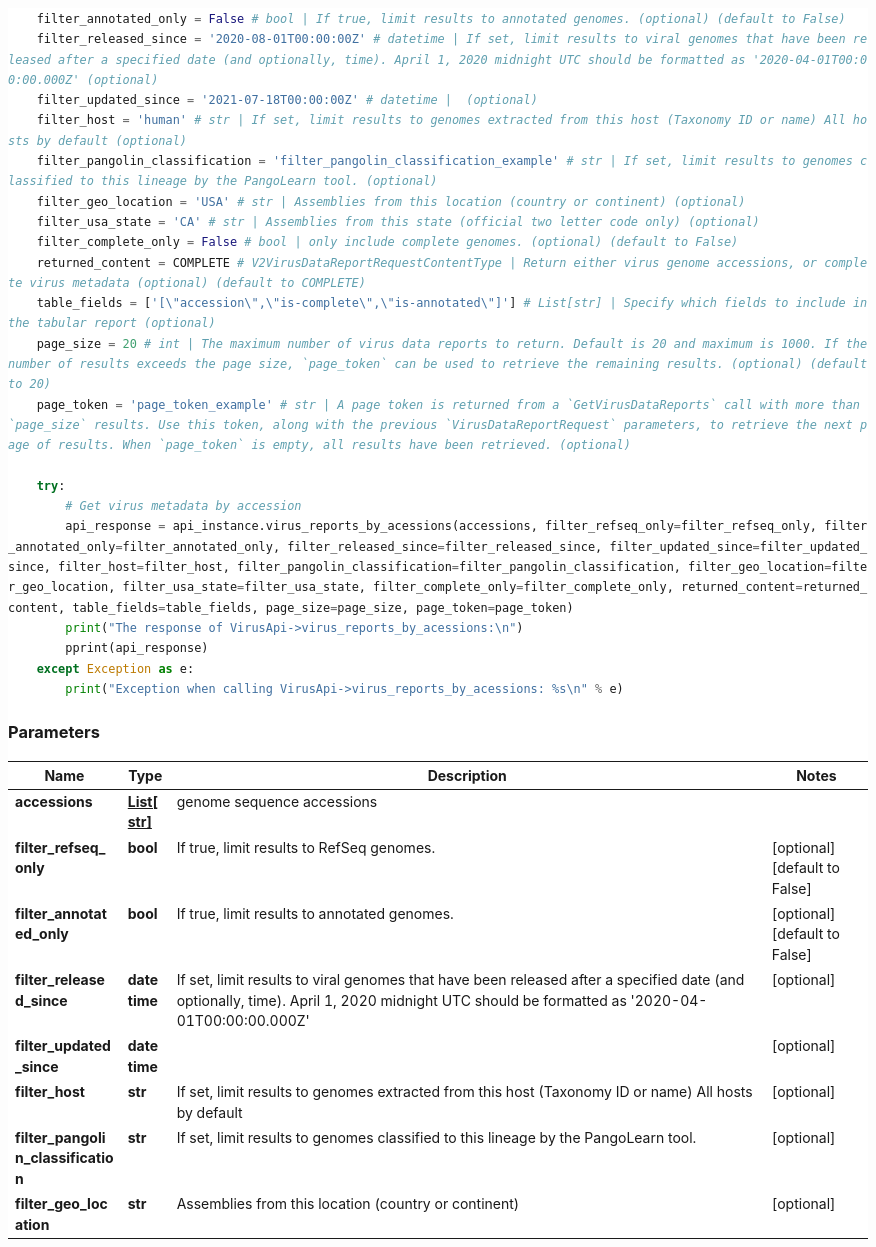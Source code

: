 ```python
    filter_annotated_only = False # bool | If true, limit results to annotated genomes. (optional) (default to False)
    filter_released_since = '2020-08-01T00:00:00Z' # datetime | If set, limit results to viral genomes that have been released after a specified date (and optionally, time). April 1, 2020 midnight UTC should be formatted as '2020-04-01T00:00:00.000Z' (optional)
    filter_updated_since = '2021-07-18T00:00:00Z' # datetime |  (optional)
    filter_host = 'human' # str | If set, limit results to genomes extracted from this host (Taxonomy ID or name) All hosts by default (optional)
    filter_pangolin_classification = 'filter_pangolin_classification_example' # str | If set, limit results to genomes classified to this lineage by the PangoLearn tool. (optional)
    filter_geo_location = 'USA' # str | Assemblies from this location (country or continent) (optional)
    filter_usa_state = 'CA' # str | Assemblies from this state (official two letter code only) (optional)
    filter_complete_only = False # bool | only include complete genomes. (optional) (default to False)
    returned_content = COMPLETE # V2VirusDataReportRequestContentType | Return either virus genome accessions, or complete virus metadata (optional) (default to COMPLETE)
    table_fields = ['[\"accession\",\"is-complete\",\"is-annotated\"]'] # List[str] | Specify which fields to include in the tabular report (optional)
    page_size = 20 # int | The maximum number of virus data reports to return. Default is 20 and maximum is 1000. If the number of results exceeds the page size, `page_token` can be used to retrieve the remaining results. (optional) (default to 20)
    page_token = 'page_token_example' # str | A page token is returned from a `GetVirusDataReports` call with more than `page_size` results. Use this token, along with the previous `VirusDataReportRequest` parameters, to retrieve the next page of results. When `page_token` is empty, all results have been retrieved. (optional)

    try:
        # Get virus metadata by accession
        api_response = api_instance.virus_reports_by_acessions(accessions, filter_refseq_only=filter_refseq_only, filter_annotated_only=filter_annotated_only, filter_released_since=filter_released_since, filter_updated_since=filter_updated_since, filter_host=filter_host, filter_pangolin_classification=filter_pangolin_classification, filter_geo_location=filter_geo_location, filter_usa_state=filter_usa_state, filter_complete_only=filter_complete_only, returned_content=returned_content, table_fields=table_fields, page_size=page_size, page_token=page_token)
        print("The response of VirusApi->virus_reports_by_acessions:\n")
        pprint(api_response)
    except Exception as e:
        print("Exception when calling VirusApi->virus_reports_by_acessions: %s\n" % e)
```



### Parameters


Name | Type | Description  | Notes
------------- | ------------- | ------------- | -------------
 **accessions** | [**List[str]**](str.md)| genome sequence accessions | 
 **filter_refseq_only** | **bool**| If true, limit results to RefSeq genomes. | [optional] [default to False]
 **filter_annotated_only** | **bool**| If true, limit results to annotated genomes. | [optional] [default to False]
 **filter_released_since** | **datetime**| If set, limit results to viral genomes that have been released after a specified date (and optionally, time). April 1, 2020 midnight UTC should be formatted as &#39;2020-04-01T00:00:00.000Z&#39; | [optional] 
 **filter_updated_since** | **datetime**|  | [optional] 
 **filter_host** | **str**| If set, limit results to genomes extracted from this host (Taxonomy ID or name) All hosts by default | [optional] 
 **filter_pangolin_classification** | **str**| If set, limit results to genomes classified to this lineage by the PangoLearn tool. | [optional] 
 **filter_geo_location** | **str**| Assemblies from this location (country or continent) | [optional] 
